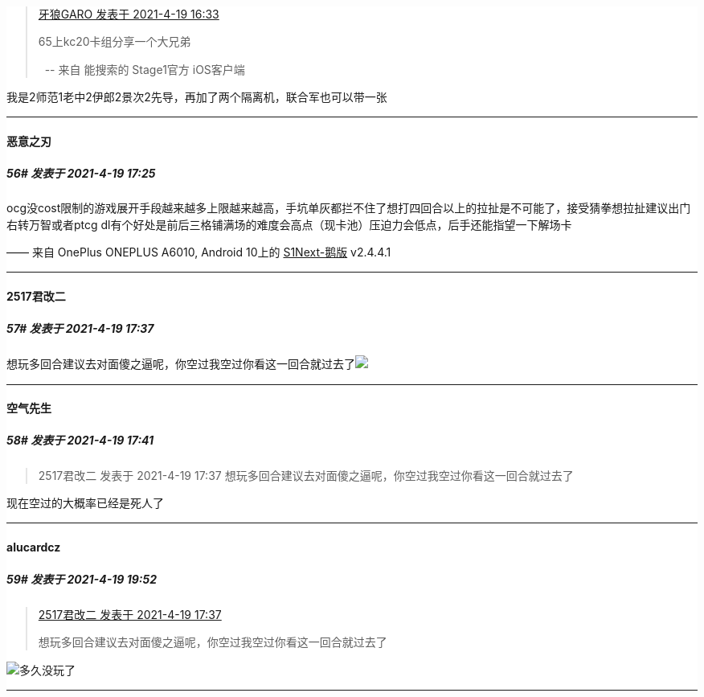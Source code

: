 
<blockquote><a href="httphttps://bbs.saraba1st.com/2b/forum.php?mod=redirect&amp;goto=findpost&amp;pid=50987847&amp;ptid=1999736" target="_blank">牙狼GARO 发表于 2021-4-19 16:33</a>

65上kc20卡组分享一个大兄弟


  -- 来自 能搜索的 Stage1官方 iOS客户端</blockquote>
我是2师范1老中2伊郎2景次2先导，再加了两个隔离机，联合军也可以带一张


*****

####  恶意之刃  
##### 56#       发表于 2021-4-19 17:25


ocg没cost限制的游戏展开手段越来越多上限越来越高，手坑单灰都拦不住了想打四回合以上的拉扯是不可能了，接受猜拳想拉扯建议出门右转万智或者ptcg
dl有个好处是前后三格铺满场的难度会高点（现卡池）压迫力会低点，后手还能指望一下解场卡

—— 来自 OnePlus ONEPLUS A6010, Android 10上的 [S1Next-鹅版](https://github.com/ykrank/S1-Next/releases) v2.4.4.1


*****

####  2517君改二  
##### 57#       发表于 2021-4-19 17:37


想玩多回合建议去对面傻之逼呢，你空过我空过你看这一回合就过去了<img src="https://static.saraba1st.com/image/smiley/face2017/067.png" referrerpolicy="no-referrer">


*****

####  空气先生  
##### 58#       发表于 2021-4-19 17:41


<blockquote>2517君改二 发表于 2021-4-19 17:37
想玩多回合建议去对面傻之逼呢，你空过我空过你看这一回合就过去了</blockquote>
现在空过的大概率已经是死人了


*****

####  alucardcz  
##### 59#       发表于 2021-4-19 19:52


<blockquote><a href="httphttps://bbs.saraba1st.com/2b/forum.php?mod=redirect&amp;goto=findpost&amp;pid=50988682&amp;ptid=1999736" target="_blank">2517君改二 发表于 2021-4-19 17:37</a>

想玩多回合建议去对面傻之逼呢，你空过我空过你看这一回合就过去了</blockquote>
<img src="https://static.saraba1st.com/image/smiley/face2017/067.png" referrerpolicy="no-referrer">多久没玩了


*****
